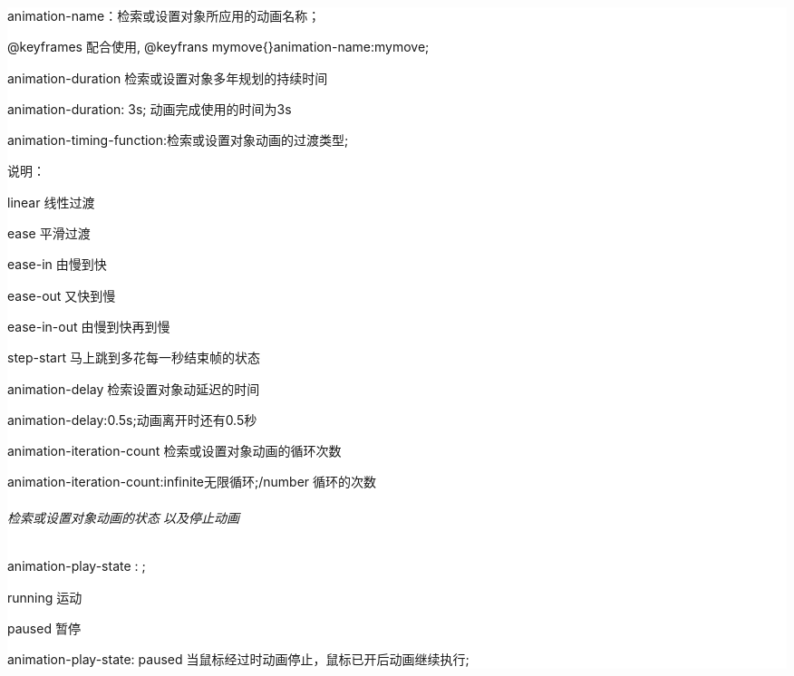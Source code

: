 animation-name：检索或设置对象所应用的动画名称；

@keyframes 配合使用, @keyfrans mymove{}animation-name:mymove;

animation-duration 检索或设置对象多年规划的持续时间

animation-duration: 3s; 动画完成使用的时间为3s

animation-timing-function:检索或设置对象动画的过渡类型;

说明： 

linear 线性过渡

ease   平滑过渡

ease-in	由慢到快

ease-out 	又快到慢

ease-in-out 	由慢到快再到慢

step-start 	马上跳到多花每一秒结束帧的状态

animation-delay 	检索设置对象动延迟的时间

animation-delay:0.5s;动画离开时还有0.5秒

animation-iteration-count 	检索或设置对象动画的循环次数

animation-iteration-count:infinite无限循环;/number 循环的次数

###### 检索或设置对象动画的状态 以及停止动画

animation-play-state : ;

running 	运动

paused 	暂停 

animation-play-state: paused 当鼠标经过时动画停止，鼠标已开后动画继续执行;

